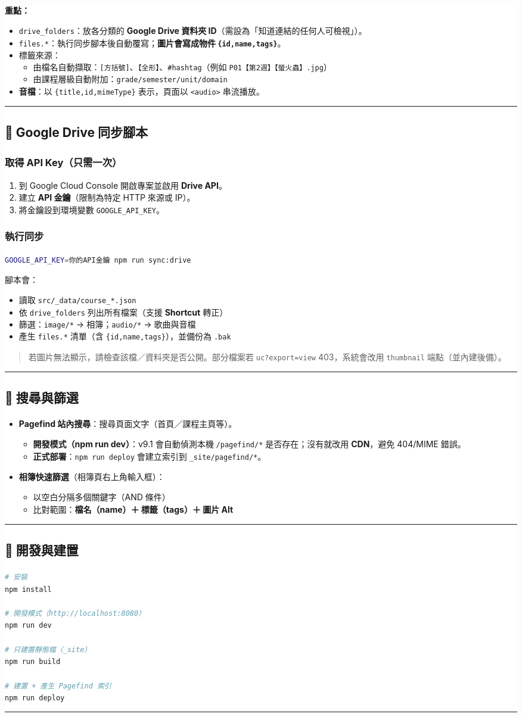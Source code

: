 **重點：**
- `drive_folders`：放各分類的 **Google Drive 資料夾 ID**（需設為「知道連結的任何人可檢視」）。  
- `files.*`：執行同步腳本後自動覆寫；**圖片會寫成物件 `{id,name,tags}`**。  
- 標籤來源：
  - 由檔名自動擷取：`[方括號]`、`【全形】`、`#hashtag`（例如 `P01【第2週】【螢火蟲】.jpg`）  
  - 由課程層級自動附加：`grade/semester/unit/domain`
- **音檔**：以 `{title,id,mimeType}` 表示，頁面以 `<audio>` 串流播放。

---

## 🔁 Google Drive 同步腳本

### 取得 API Key（只需一次）
1. 到 Google Cloud Console 開啟專案並啟用 **Drive API**。  
2. 建立 **API 金鑰**（限制為特定 HTTP 來源或 IP）。  
3. 將金鑰設到環境變數 `GOOGLE_API_KEY`。

### 執行同步
```bash
GOOGLE_API_KEY=你的API金鑰 npm run sync:drive
```
腳本會：
- 讀取 `src/_data/course_*.json`
- 依 `drive_folders` 列出所有檔案（支援 **Shortcut** 轉正）
- 篩選：`image/*` → 相簿；`audio/*` → 歌曲與音檔
- 產生 `files.*` 清單（含 `{id,name,tags}`），並備份為 `.bak`

> 若圖片無法顯示，請檢查該檔／資料夾是否公開。部分檔案若 `uc?export=view` 403，系統會改用 `thumbnail` 端點（並內建後備）。

---

## 🔎 搜尋與篩選

- **Pagefind 站內搜尋**：搜尋頁面文字（首頁／課程主頁等）。  
  - **開發模式（npm run dev）**：v9.1 會自動偵測本機 `/pagefind/*` 是否存在；沒有就改用 **CDN**，避免 404/MIME 錯誤。  
  - **正式部署**：`npm run deploy` 會建立索引到 `_site/pagefind/*`。

- **相簿快速篩選**（相簿頁右上角輸入框）：  
  - 以空白分隔多個關鍵字（AND 條件）  
  - 比對範圍：**檔名（name）＋ 標籤（tags）＋ 圖片 Alt**

---

## 🧪 開發與建置

```bash
# 安裝
npm install

# 開發模式（http://localhost:8080）
npm run dev

# 只建置靜態檔（_site）
npm run build

# 建置 + 產生 Pagefind 索引
npm run deploy
```

---